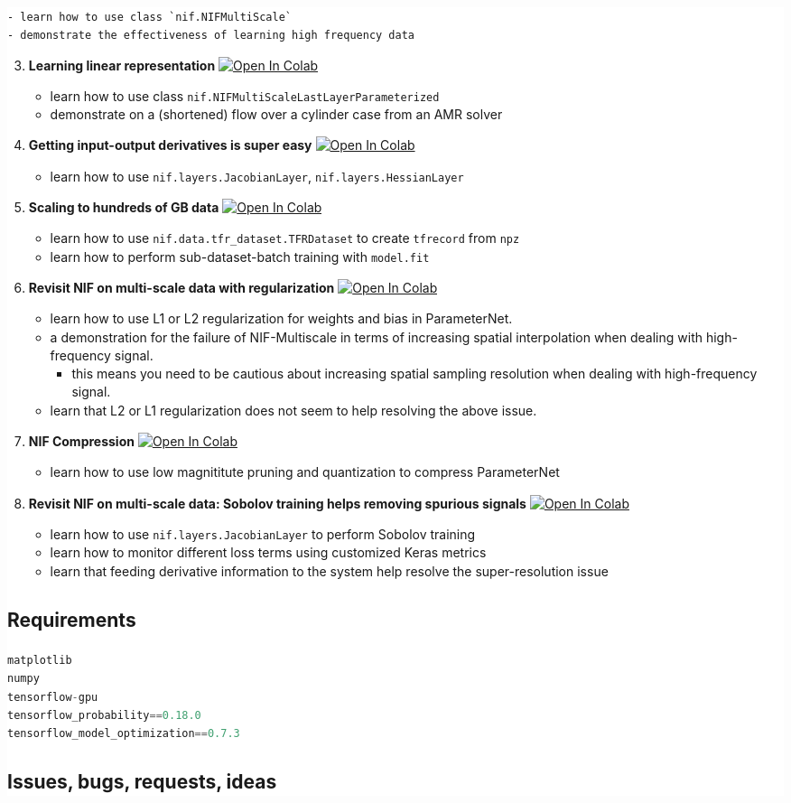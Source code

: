     - learn how to use class `nif.NIFMultiScale`
    - demonstrate the effectiveness of learning high frequency data

3. **Learning linear representation** [![Open In Colab](https://colab.research.google.com/assets/colab-badge.svg)](https://colab.research.google.com/github/pswpswpsw/nif/blob/main/tutorial/3_multi_scale_linear_NIF.ipynb)
    - learn how to use class `nif.NIFMultiScaleLastLayerParameterized`
    - demonstrate on a (shortened) flow over a cylinder case from an AMR solver

4. **Getting input-output derivatives is super easy** [![Open In Colab](https://colab.research.google.com/assets/colab-badge.svg)](https://colab.research.google.com/github/pswpswpsw/nif/blob/main/tutorial/4_get_gradients_by_wrapping_model_with_layer.ipynb)
    - learn how to use `nif.layers.JacobianLayer`, `nif.layers.HessianLayer`

5. **Scaling to hundreds of GB data** [![Open In Colab](https://colab.research.google.com/assets/colab-badge.svg)](https://colab.research.google.com/github/pswpswpsw/nif/blob/main/tutorial/5_large_scale_training_on_tensorflow_record_data.ipynb)
    - learn how to use `nif.data.tfr_dataset.TFRDataset` to create `tfrecord` from `npz`
    - learn how to perform sub-dataset-batch training with `model.fit`

6. **Revisit NIF on multi-scale data with regularization** [![Open In Colab](https://colab.research.google.com/assets/colab-badge.svg)](https://colab.research.google.com/github/pswpswpsw/nif/blob/main/tutorial/6_revisit_multi_scale_NIF_with_L1_L2_regularization.ipynb)
    - learn how to use L1 or L2 regularization for weights and bias in ParameterNet.
    - a demonstration for the failure of NIF-Multiscale in terms of increasing spatial interpolation when dealing with
      high-frequency signal.
        - this means you need to be cautious about increasing spatial sampling resolution when dealing with
          high-frequency signal.
    - learn that L2 or L1 regularization does not seem to help resolving the above issue.

7. **NIF Compression** [![Open In Colab](https://colab.research.google.com/assets/colab-badge.svg)](https://colab.research.google.com/github/pswpswpsw/nif/blob/main/tutorial/7_model_pruning_and_quantization.ipynb)
    - learn how to use low magnititute pruning and quantization to compress ParameterNet

8. **Revisit NIF on multi-scale data: Sobolov training helps removing spurious signals** [![Open In Colab](https://colab.research.google.com/assets/colab-badge.svg)](https://colab.research.google.com/github/pswpswpsw/nif/blob/main/tutorial/8_revisit_multi_scale_NIF_with_sobolov_training.ipynb)
    - learn how to use `nif.layers.JacobianLayer` to perform Sobolov training
    - learn how to monitor different loss terms using customized Keras metrics
    - learn that feeding derivative information to the system help resolve the super-resolution issue

## Requirements

```python
matplotlib
numpy
tensorflow-gpu
tensorflow_probability==0.18.0
tensorflow_model_optimization==0.7.3
```

## Issues, bugs, requests, ideas
